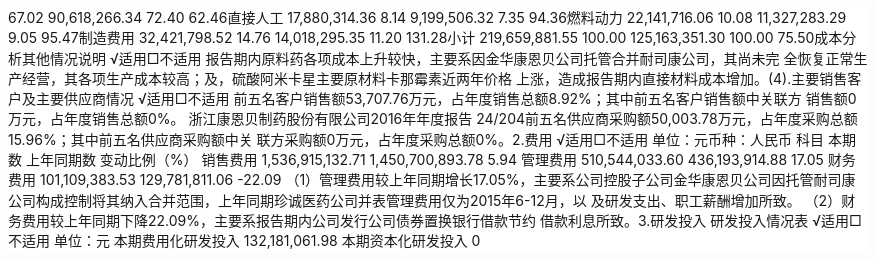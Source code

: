 67.02
90,618,266.34
72.40
62.46直接人工
17,880,314.36
8.14
9,199,506.32
7.35
94.36燃料动力
22,141,716.06
10.08
11,327,283.29
9.05
95.47制造费用
32,421,798.52
14.76
14,018,295.35
11.20
131.28小计
219,659,881.55
100.00
125,163,351.30
100.00
75.50成本分析其他情况说明
√适用□不适用
报告期内原料药各项成本上升较快，主要系因金华康恩贝公司托管合并耐司康公司，其尚未完
全恢复正常生产经营，其各项生产成本较高；及，硫酸阿米卡星主要原材料卡那霉素近两年价格
上涨，造成报告期内直接材料成本增加。(4).主要销售客户及主要供应商情况
√适用□不适用
前五名客户销售额53,707.76万元，占年度销售总额8.92%；其中前五名客户销售额中关联方
销售额0万元，占年度销售总额0%。
浙江康恩贝制药股份有限公司2016年年度报告
24/204前五名供应商采购额50,003.78万元，占年度采购总额15.96%；其中前五名供应商采购额中关
联方采购额0万元，占年度采购总额0%。2.费用
√适用□不适用
单位：元币种：人民币
科目
本期数
上年同期数
变动比例（%）
销售费用
1,536,915,132.71
1,450,700,893.78
5.94
管理费用
510,544,033.60
436,193,914.88
17.05
财务费用
101,109,383.53
129,781,811.06
-22.09
（1）管理费用较上年同期增长17.05%，主要系公司控股子公司金华康恩贝公司因托管耐司康
公司构成控制将其纳入合并范围，上年同期珍诚医药公司并表管理费用仅为2015年6-12月，以
及研发支出、职工薪酬增加所致。
（2）财务费用较上年同期下降22.09%，主要系报告期内公司发行公司债券置换银行借款节约
借款利息所致。3.研发投入
研发投入情况表
√适用□不适用
单位：元
本期费用化研发投入
132,181,061.98
本期资本化研发投入
0